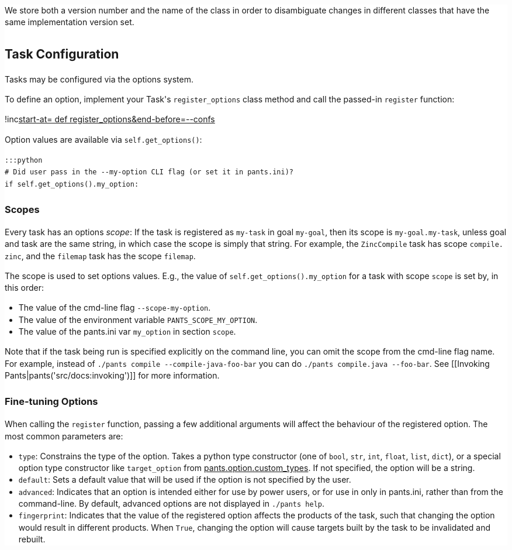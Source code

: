 We store both a version number and the name of the class in order to disambiguate changes in
different classes that have the same implementation version set.

Task Configuration
------------------

Tasks may be configured via the options system.

To define an option, implement your Task's `register_options`
class method and call the passed-in `register` function:

!inc[start-at=  def register_options&end-before=--confs](../backend/jvm/tasks/checkstyle.py)

Option values are available via `self.get_options()`:

    :::python
    # Did user pass in the --my-option CLI flag (or set it in pants.ini)?
    if self.get_options().my_option:

### Scopes

Every task has an options *scope*: If the task is registered as `my-task` in goal `my-goal`, then its
scope is `my-goal.my-task`, unless goal and task are the same string, in which case the scope is simply
that string. For example, the `ZincCompile` task has scope `compile.zinc`, and the `filemap`
task has the scope `filemap`.

The scope is used to set options values. E.g., the value of `self.get_options().my_option` for a
task with scope `scope` is set by, in this order:
  - The value of the cmd-line flag `--scope-my-option`.
  - The value of the environment variable `PANTS_SCOPE_MY_OPTION`.
  - The value of the pants.ini var `my_option` in section `scope`.

Note that if the task being run is specified explicitly on the command line, you can omit the
scope from the cmd-line flag name. For example, instead of
`./pants compile --compile-java-foo-bar` you can do `./pants compile.java --foo-bar`. See
[[Invoking Pants|pants('src/docs:invoking')]] for more information.

### Fine-tuning Options

When calling the `register` function, passing a few additional arguments
will affect the behaviour of the registered option. The most common parameters are:

- `type`: Constrains the type of the option. Takes a python type constructor (one of `bool`, `str`, `int`, `float`, `list`, `dict`), or a
  special option type constructor like `target_option` from [pants.option.custom_types](https://github.com/pantsbuild/pants/blob/master/src/python/pants/option/custom_types.py).
  If not specified, the option will be a string.
- `default`: Sets a default value that will be used if the option is not specified by the user.
- `advanced`: Indicates that an option is intended either for use by power users, or for use in
  only in pants.ini, rather than from the command-line. By default, advanced options are not displayed in `./pants help`.
- `fingerprint`: Indicates that the value of the registered option affects the products
  of the task, such that changing the option would result in different products. When `True`,
  changing the option will cause targets built by the task to be invalidated and rebuilt.
